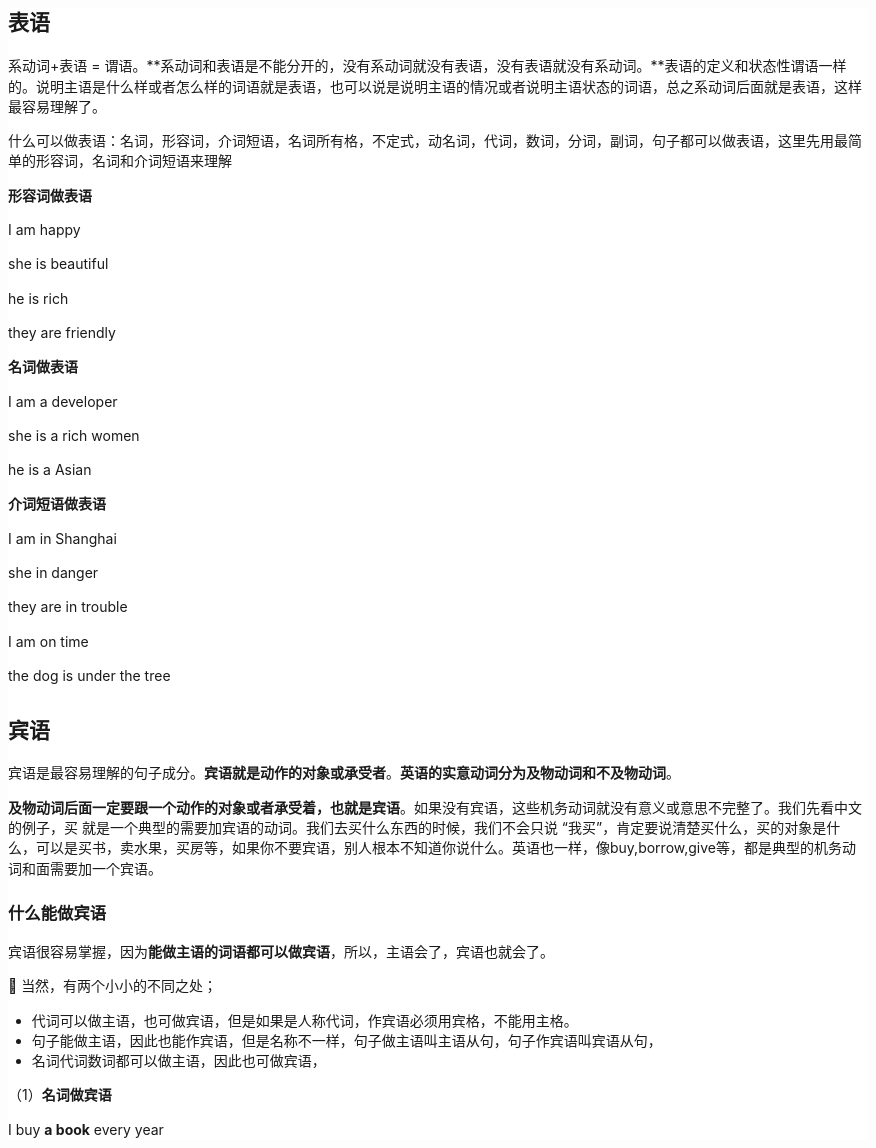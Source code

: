 ## 表语

系动词+表语 = 谓语。**系动词和表语是不能分开的，没有系动词就没有表语，没有表语就没有系动词。**表语的定义和状态性谓语一样的。说明主语是什么样或者怎么样的词语就是表语，也可以说是说明主语的情况或者说明主语状态的词语，总之系动词后面就是表语，这样最容易理解了。

什么可以做表语：名词，形容词，介词短语，名词所有格，不定式，动名词，代词，数词，分词，副词，句子都可以做表语，这里先用最简单的形容词，名词和介词短语来理解

**形容词做表语**

I am happy

she is beautiful

he is rich

they are friendly

**名词做表语**

I am a developer

she is a rich women

he is a Asian

**介词短语做表语**

I am in Shanghai

she in danger

they are in trouble

I am on time

the dog is under the tree

## 宾语

宾语是最容易理解的句子成分。**宾语就是动作的对象或承受者**。**英语的实意动词分为及物动词和不及物动词**。

**及物动词后面一定要跟一个动作的对象或者承受着，也就是宾语**。如果没有宾语，这些机务动词就没有意义或意思不完整了。我们先看中文的例子，买  就是一个典型的需要加宾语的动词。我们去买什么东西的时候，我们不会只说 “我买”，肯定要说清楚买什么，买的对象是什么，可以是买书，卖水果，买房等，如果你不要宾语，别人根本不知道你说什么。英语也一样，像buy,borrow,give等，都是典型的机务动词和面需要加一个宾语。

### 什么能做宾语

宾语很容易掌握，因为**能做主语的词语都可以做宾语**，所以，主语会了，宾语也就会了。

:red_circle: 当然，有两个小小的不同之处；

* 代词可以做主语，也可做宾语，但是如果是人称代词，作宾语必须用宾格，不能用主格。
* 句子能做主语，因此也能作宾语，但是名称不一样，句子做主语叫主语从句，句子作宾语叫宾语从句，
* 名词代词数词都可以做主语，因此也可做宾语，



（1）**名词做宾语**

I buy **a book** every year
